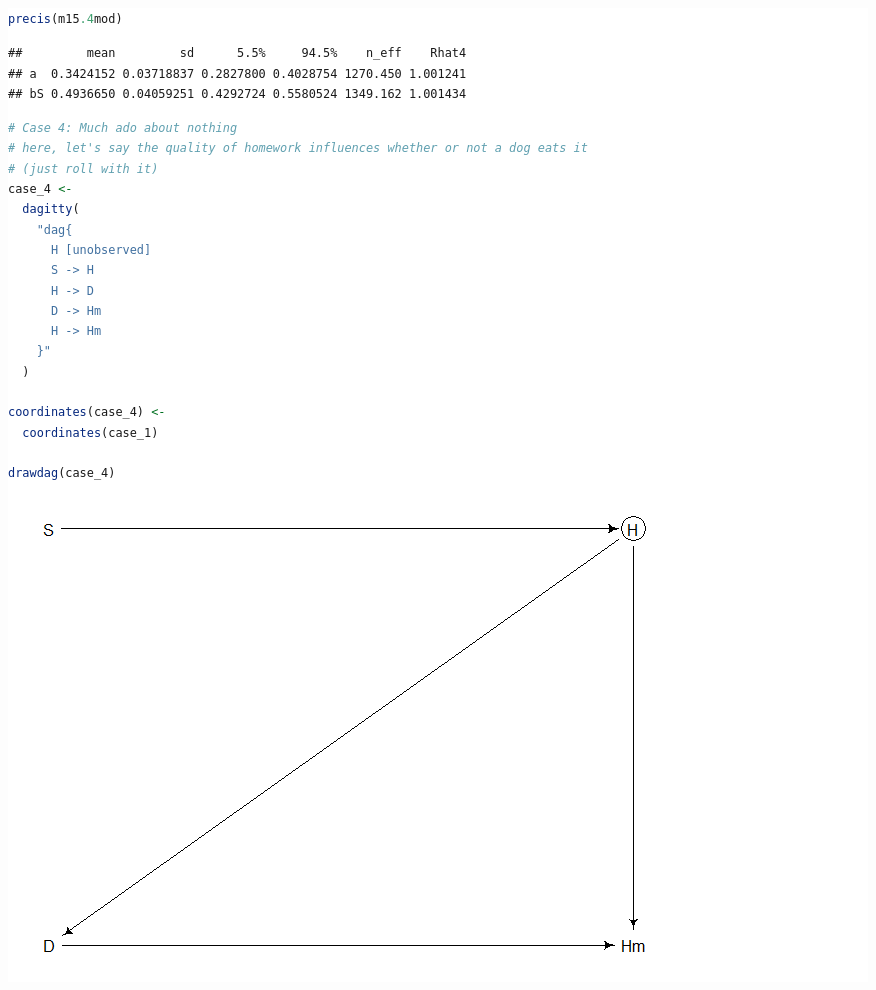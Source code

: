 ``` r
precis(m15.4mod)
```

    ##         mean         sd      5.5%     94.5%    n_eff    Rhat4
    ## a  0.3424152 0.03718837 0.2827800 0.4028754 1270.450 1.001241
    ## bS 0.4936650 0.04059251 0.4292724 0.5580524 1349.162 1.001434

``` r
# Case 4: Much ado about nothing
# here, let's say the quality of homework influences whether or not a dog eats it
# (just roll with it)
case_4 <-
  dagitty(
    "dag{
      H [unobserved]
      S -> H
      H -> D
      D -> Hm
      H -> Hm
    }"
  )

coordinates(case_4) <-
  coordinates(case_1)

drawdag(case_4)
```

![](chapter_15_notes_files/figure-gfm/unnamed-chunk-19-1.png)
